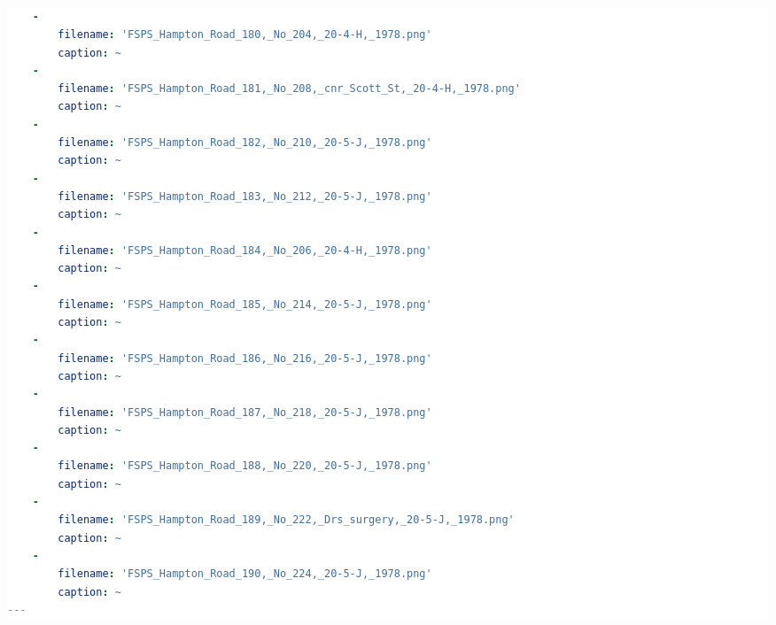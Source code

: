 ```yaml
    -
        filename: 'FSPS_Hampton_Road_180,_No_204,_20-4-H,_1978.png'
        caption: ~
    -
        filename: 'FSPS_Hampton_Road_181,_No_208,_cnr_Scott_St,_20-4-H,_1978.png'
        caption: ~
    -
        filename: 'FSPS_Hampton_Road_182,_No_210,_20-5-J,_1978.png'
        caption: ~
    -
        filename: 'FSPS_Hampton_Road_183,_No_212,_20-5-J,_1978.png'
        caption: ~
    -
        filename: 'FSPS_Hampton_Road_184,_No_206,_20-4-H,_1978.png'
        caption: ~
    -
        filename: 'FSPS_Hampton_Road_185,_No_214,_20-5-J,_1978.png'
        caption: ~
    -
        filename: 'FSPS_Hampton_Road_186,_No_216,_20-5-J,_1978.png'
        caption: ~
    -
        filename: 'FSPS_Hampton_Road_187,_No_218,_20-5-J,_1978.png'
        caption: ~
    -
        filename: 'FSPS_Hampton_Road_188,_No_220,_20-5-J,_1978.png'
        caption: ~
    -
        filename: 'FSPS_Hampton_Road_189,_No_222,_Drs_surgery,_20-5-J,_1978.png'
        caption: ~
    -
        filename: 'FSPS_Hampton_Road_190,_No_224,_20-5-J,_1978.png'
        caption: ~
---
```

